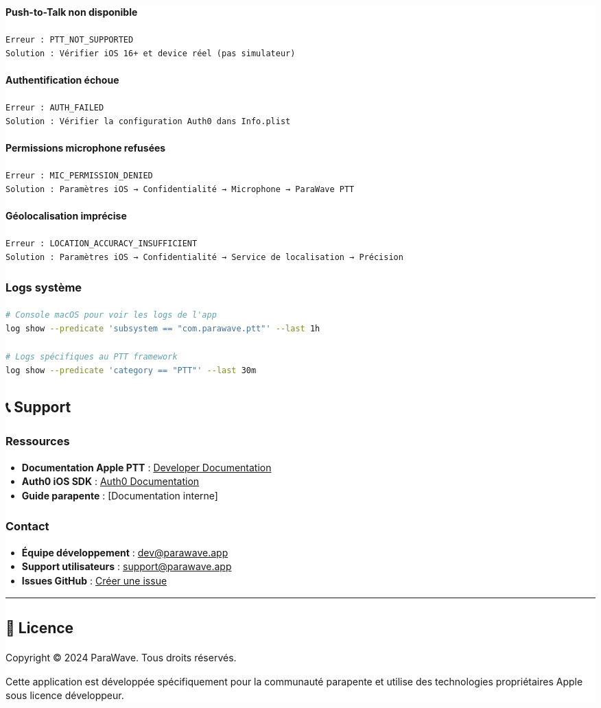 #### Push-to-Talk non disponible

```
Erreur : PTT_NOT_SUPPORTED
Solution : Vérifier iOS 16+ et device réel (pas simulateur)
```

#### Authentification échoue

```
Erreur : AUTH_FAILED
Solution : Vérifier la configuration Auth0 dans Info.plist
```

#### Permissions microphone refusées

```
Erreur : MIC_PERMISSION_DENIED
Solution : Paramètres iOS → Confidentialité → Microphone → ParaWave PTT
```

#### Géolocalisation imprécise

```
Erreur : LOCATION_ACCURACY_INSUFFICIENT
Solution : Paramètres iOS → Confidentialité → Service de localisation → Précision
```

### Logs système

```bash
# Console macOS pour voir les logs de l'app
log show --predicate 'subsystem == "com.parawave.ptt"' --last 1h

# Logs spécifiques au PTT framework
log show --predicate 'category == "PTT"' --last 30m
```

## 📞 Support

### Ressources

- **Documentation Apple PTT** : [Developer Documentation](https://developer.apple.com/documentation/pushtotalk)
- **Auth0 iOS SDK** : [Auth0 Documentation](https://auth0.com/docs/quickstart/native/ios-swift)
- **Guide parapente** : [Documentation interne]

### Contact

- **Équipe développement** : dev@parawave.app
- **Support utilisateurs** : support@parawave.app
- **Issues GitHub** : [Créer une issue](https://github.com/parawave/parawave-ptt/issues)

---

## 📄 Licence

Copyright © 2024 ParaWave. Tous droits réservés.

Cette application est développée spécifiquement pour la communauté parapente et utilise des technologies propriétaires Apple sous licence développeur.
